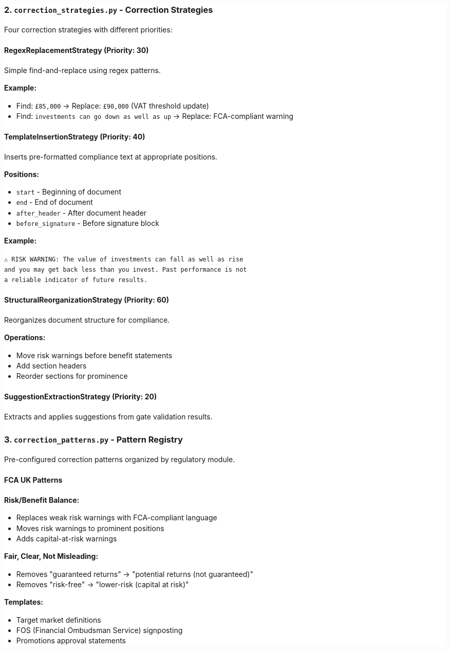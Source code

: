 ### 2. `correction_strategies.py` - Correction Strategies

Four correction strategies with different priorities:

#### RegexReplacementStrategy (Priority: 30)
Simple find-and-replace using regex patterns.

**Example:**
- Find: `£85,000` → Replace: `£90,000` (VAT threshold update)
- Find: `investments can go down as well as up` → Replace: FCA-compliant warning

#### TemplateInsertionStrategy (Priority: 40)
Inserts pre-formatted compliance text at appropriate positions.

**Positions:**
- `start` - Beginning of document
- `end` - End of document
- `after_header` - After document header
- `before_signature` - Before signature block

**Example:**
```
⚠️ RISK WARNING: The value of investments can fall as well as rise
and you may get back less than you invest. Past performance is not
a reliable indicator of future results.
```

#### StructuralReorganizationStrategy (Priority: 60)
Reorganizes document structure for compliance.

**Operations:**
- Move risk warnings before benefit statements
- Add section headers
- Reorder sections for prominence

#### SuggestionExtractionStrategy (Priority: 20)
Extracts and applies suggestions from gate validation results.

### 3. `correction_patterns.py` - Pattern Registry

Pre-configured correction patterns organized by regulatory module.

#### FCA UK Patterns

**Risk/Benefit Balance:**
- Replaces weak risk warnings with FCA-compliant language
- Moves risk warnings to prominent positions
- Adds capital-at-risk warnings

**Fair, Clear, Not Misleading:**
- Removes "guaranteed returns" → "potential returns (not guaranteed)"
- Removes "risk-free" → "lower-risk (capital at risk)"

**Templates:**
- Target market definitions
- FOS (Financial Ombudsman Service) signposting
- Promotions approval statements

